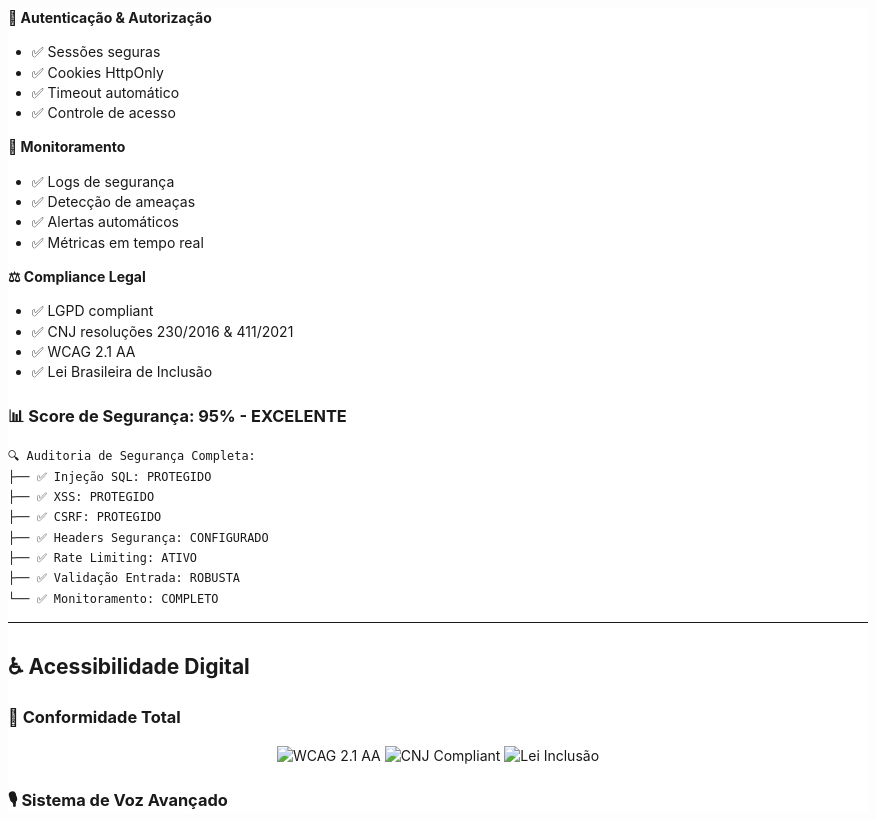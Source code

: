 **🔐 Autenticação & Autorização**
- ✅ Sessões seguras
- ✅ Cookies HttpOnly
- ✅ Timeout automático
- ✅ Controle de acesso

</td>
<td width="50%">

**🚨 Monitoramento**
- ✅ Logs de segurança
- ✅ Detecção de ameaças
- ✅ Alertas automáticos
- ✅ Métricas em tempo real

**⚖️ Compliance Legal**
- ✅ LGPD compliant
- ✅ CNJ resoluções 230/2016 & 411/2021
- ✅ WCAG 2.1 AA
- ✅ Lei Brasileira de Inclusão

</td>
</tr>
</table>

### 📊 **Score de Segurança: 95% - EXCELENTE**

```
🔍 Auditoria de Segurança Completa:
├── ✅ Injeção SQL: PROTEGIDO
├── ✅ XSS: PROTEGIDO  
├── ✅ CSRF: PROTEGIDO
├── ✅ Headers Segurança: CONFIGURADO
├── ✅ Rate Limiting: ATIVO
├── ✅ Validação Entrada: ROBUSTA
└── ✅ Monitoramento: COMPLETO
```

---

## ♿ **Acessibilidade Digital**

### 🎯 **Conformidade Total**

<div align="center">

![WCAG 2.1 AA](https://img.shields.io/badge/WCAG%202.1-AA%20Certified-blue?style=for-the-badge)
![CNJ Compliant](https://img.shields.io/badge/CNJ-Resoluções%20Atendidas-green?style=for-the-badge)
![Lei Inclusão](https://img.shields.io/badge/Lei%2013.146%2F2015-Compliant-orange?style=for-the-badge)

</div>

### 🎙️ **Sistema de Voz Avançado**
